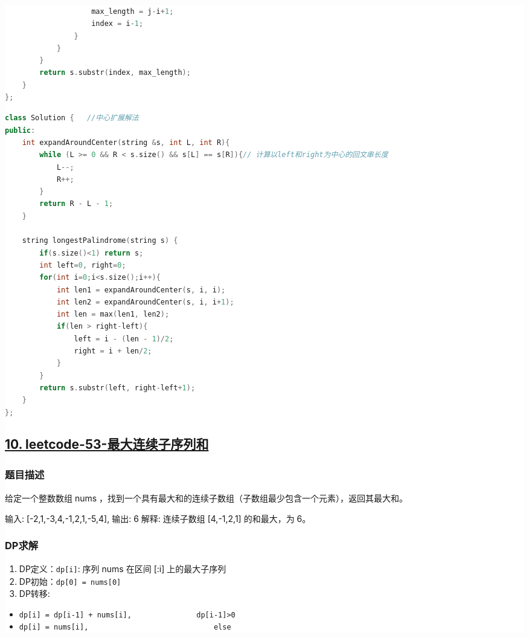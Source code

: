 ```cpp
                    max_length = j-i+1;
                    index = i-1;
                }
            }
        }
        return s.substr(index, max_length);
    }
};
```

  

```cpp
class Solution {   //中心扩展解法
public:
    int expandAroundCenter(string &s, int L, int R){
		while (L >= 0 && R < s.size() && s[L] == s[R]){// 计算以left和right为中心的回文串长度
			L--;
			R++;
		}
		return R - L - 1;
	}

    string longestPalindrome(string s) {
        if(s.size()<1) return s;
        int left=0, right=0;
        for(int i=0;i<s.size();i++){
            int len1 = expandAroundCenter(s, i, i);
            int len2 = expandAroundCenter(s, i, i+1);
            int len = max(len1, len2);
            if(len > right-left){
                left = i - (len - 1)/2;
                right = i + len/2;
            }
        }
        return s.substr(left, right-left+1);
    }
};
```



## [10. leetcode-53-最大连续子序列和](https://leetcode-cn.com/problems/maximum-subarray)

###  题目描述
给定一个整数数组 nums ，找到一个具有最大和的连续子数组（子数组最少包含一个元素），返回其最大和。

输入: [-2,1,-3,4,-1,2,1,-5,4],
输出: 6
解释: 连续子数组 [4,-1,2,1] 的和最大，为 6。


### DP求解
1. DP定义：`dp[i]`: 序列 nums 在区间 [:i] 上的最大子序列
2. DP初始：`dp[0] = nums[0]`
3. DP转移:
- `dp[i] = dp[i-1] + nums[i],               dp[i-1]>0`
- `dp[i] = nums[i],                             else`
